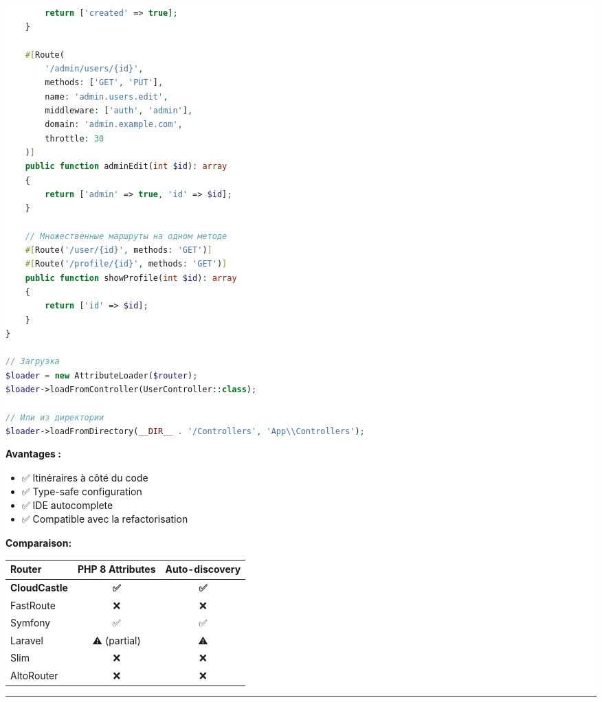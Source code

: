 ```php
        return ['created' => true];
    }
    
    #[Route(
        '/admin/users/{id}',
        methods: ['GET', 'PUT'],
        name: 'admin.users.edit',
        middleware: ['auth', 'admin'],
        domain: 'admin.example.com',
        throttle: 30
    )]
    public function adminEdit(int $id): array
    {
        return ['admin' => true, 'id' => $id];
    }
    
    // Множественные маршруты на одном методе
    #[Route('/user/{id}', methods: 'GET')]
    #[Route('/profile/{id}', methods: 'GET')]
    public function showProfile(int $id): array
    {
        return ['id' => $id];
    }
}

// Загрузка
$loader = new AttributeLoader($router);
$loader->loadFromController(UserController::class);

// Или из директории
$loader->loadFromDirectory(__DIR__ . '/Controllers', 'App\\Controllers');
```

**Avantages :**
- ✅ Itinéraires à côté du code
- ✅ Type-safe configuration
- ✅ IDE autocomplete
- ✅ Compatible avec la refactorisation

**Comparaison:**

| Router | PHP 8 Attributes | Auto-discovery |
|:---|:---:|:---:|
| **CloudCastle** | **✅** | **✅** |
| FastRoute | ❌ | ❌ |
| Symfony | ✅ | ✅ |
| Laravel | ⚠️ (partial) | ⚠️ |
| Slim | ❌ | ❌ |
| AltoRouter | ❌ | ❌ |

---